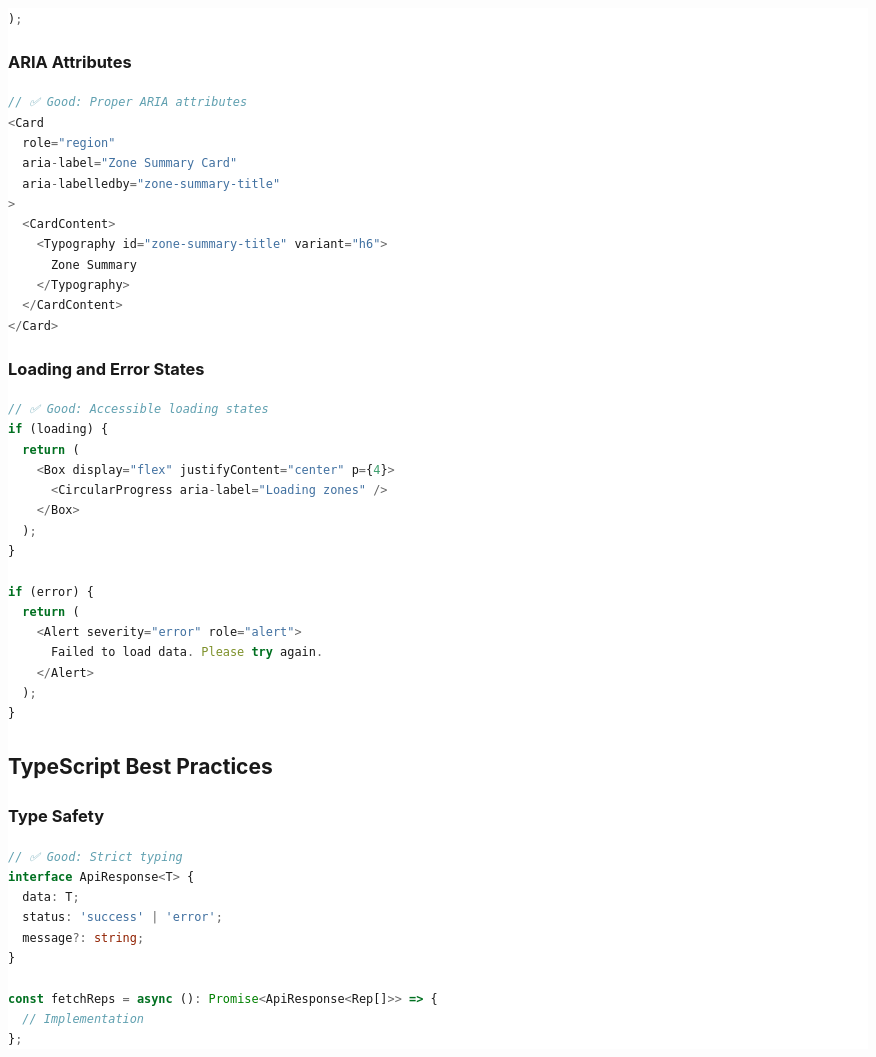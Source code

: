 ```typescript
);
```

### ARIA Attributes

```typescript
// ✅ Good: Proper ARIA attributes
<Card
  role="region"
  aria-label="Zone Summary Card"
  aria-labelledby="zone-summary-title"
>
  <CardContent>
    <Typography id="zone-summary-title" variant="h6">
      Zone Summary
    </Typography>
  </CardContent>
</Card>
```

### Loading and Error States

```typescript
// ✅ Good: Accessible loading states
if (loading) {
  return (
    <Box display="flex" justifyContent="center" p={4}>
      <CircularProgress aria-label="Loading zones" />
    </Box>
  );
}

if (error) {
  return (
    <Alert severity="error" role="alert">
      Failed to load data. Please try again.
    </Alert>
  );
}
```

## TypeScript Best Practices

### Type Safety

```typescript
// ✅ Good: Strict typing
interface ApiResponse<T> {
  data: T;
  status: 'success' | 'error';
  message?: string;
}

const fetchReps = async (): Promise<ApiResponse<Rep[]>> => {
  // Implementation
};
```
